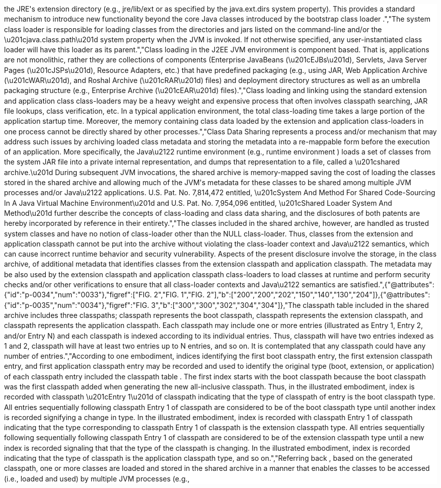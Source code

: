 the JRE's extension directory (e.g., jre\/lib\/ext or as specified by the java.ext.dirs system property). This provides a standard mechanism to introduce new functionality beyond the core Java classes introduced by the bootstrap class loader .","The system class loader  is responsible for loading classes from the directories and jars listed on the command-line and\/or the \u201cjava.class.path\u201d system property when the JVM is invoked. If not otherwise specified, any user-instantiated class loader will have this loader as its parent.","Class loading in the J2EE JVM environment is component based. That is, applications are not monolithic, rather they are collections of components (Enterprise JavaBeans (\u201cEJBs\u201d), Servlets, Java Server Pages (\u201cJSPs\u201d), Resource Adapters, etc.) that have predefined packaging (e.g., using JAR, Web Application Archive (\u201cWAR\u201d), and Roshal Archive (\u201cRAR\u201d) files) and deployment directory structures as well as an umbrella packaging structure (e.g., Enterprise Archive (\u201cEAR\u201d) files).","Class loading and linking using the standard extension and application class class-loaders may be a heavy weight and expensive process that often involves classpath searching, JAR file lookups, class verification, etc. In a typical application environment, the total class-loading time takes a large portion of the application startup time. Moreover, the memory containing class data loaded by the extension and application class-loaders in one process cannot be directly shared by other processes.","Class Data Sharing represents a process and\/or mechanism that may address such issues by archiving loaded class metadata and storing the metadata into a re-mappable form before the execution of an application. More specifically, the Java\u2122 runtime environment (e.g., runtime environment ) loads a set of classes from the system JAR file into a private internal representation, and dumps that representation to a file, called a \u201cshared archive.\u201d During subsequent JVM invocations, the shared archive is memory-mapped saving the cost of loading the classes stored in the shared archive and allowing much of the JVM's metadata for these classes to be shared among multiple JVM processes and\/or Java\u2122 applications. U.S. Pat. No. 7,814,472 entitled, \u201cSystem And Method For Shared Code-Sourcing In A Java Virtual Machine Environment\u201d and U.S. Pat. No. 7,954,096 entitled, \u201cShared Loader System And Method\u201d further describe the concepts of class-loading and class data sharing, and the disclosures of both patents are hereby incorporated by reference in their entirety.","The classes included in the shared archive, however, are handled as trusted system classes and have no notion of class-loader other than the NULL class-loader. Thus, classes from the extension and application classpath cannot be put into the archive without violating the class-loader context and Java\u2122 semantics, which can cause incorrect runtime behavior and security vulnerability. Aspects of the present disclosure involve the storage, in the class archive, of additional metadata that identifies classes from the extension classpath and application classpath. The metadata may be also used by the extension classpath and application classpath class-loaders to load classes at runtime and perform security checks and\/or other verifications to ensure that all class-loader contexts and Java\u2122 semantics are satisfied.",{"@attributes":{"id":"p-0034","num":"0033"},"figref":["FIG. 2","FIG. 1","FIG. 2"],"b":["200","200","202","150","140","130","204"]},{"@attributes":{"id":"p-0035","num":"0034"},"figref":"FIG. 3","b":["300","300","302","304","304"]},"The classpath table  included in the shared archive  includes three classpaths; classpath  represents the boot classpath, classpath  represents the extension classpath, and classpath  represents the application classpath. Each classpath may include one or more entries (illustrated as Entry 1, Entry 2, and\/or Entry N) and each classpath is indexed according to its individual entries. Thus, classpath  will have two entries indexed as 1 and 2, classpath  will have at least two entries up to N entries, and so on. It is contemplated that any classpath could have any number of entries.","According to one embodiment, indices identifying the first boot classpath entry, the first extension classpath entry, and first application classpath entry may be recorded and used to identify the original type (boot, extension, or application) of each classpath entry included the classpath table . The first index starts with the boot classpath because the boot classpath was the first classpath added when generating the new all-inclusive classpath. Thus, in the illustrated embodiment, index  is recorded with classpath \u201cEntry 1\u201d of classpath  indicating that the type of classpath of entry  is the boot classpath type. All entries sequentially following classpath Entry 1 of classpath  are considered to be of the boot classpath type until another index is recorded signifying a change in type. In the illustrated embodiment, index  is recorded with classpath Entry 1 of classpath  indicating that the type corresponding to classpath Entry 1 of classpath  is the extension classpath type. All entries sequentially following sequentially following classpath Entry 1 of classpath  are considered to be of the extension classpath type until a new index is recorded signaling that that the type of the classpath is changing. In the illustrated embodiment, index  is recorded indicating that the type of classpath  is the application classpath type, and so on.","Referring back , based on the generated classpath, one or more classes are loaded and stored in the shared archive in a manner that enables the classes to be accessed (i.e., loaded and used) by multiple JVM processes (e.g.,